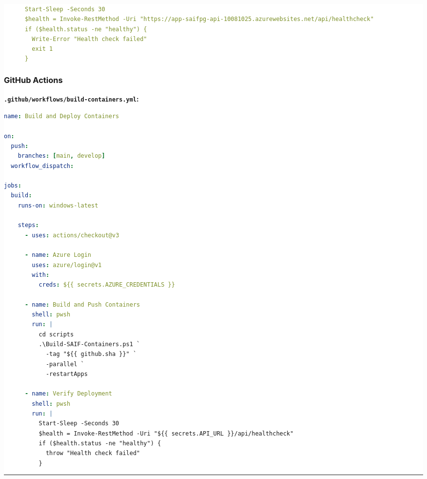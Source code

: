 ```yaml
      Start-Sleep -Seconds 30
      $health = Invoke-RestMethod -Uri "https://app-saifpg-api-10081025.azurewebsites.net/api/healthcheck"
      if ($health.status -ne "healthy") {
        Write-Error "Health check failed"
        exit 1
      }
```

### GitHub Actions

**`.github/workflows/build-containers.yml`:**

```yaml
name: Build and Deploy Containers

on:
  push:
    branches: [main, develop]
  workflow_dispatch:

jobs:
  build:
    runs-on: windows-latest
    
    steps:
      - uses: actions/checkout@v3
      
      - name: Azure Login
        uses: azure/login@v1
        with:
          creds: ${{ secrets.AZURE_CREDENTIALS }}
      
      - name: Build and Push Containers
        shell: pwsh
        run: |
          cd scripts
          .\Build-SAIF-Containers.ps1 `
            -tag "${{ github.sha }}" `
            -parallel `
            -restartApps
      
      - name: Verify Deployment
        shell: pwsh
        run: |
          Start-Sleep -Seconds 30
          $health = Invoke-RestMethod -Uri "${{ secrets.API_URL }}/api/healthcheck"
          if ($health.status -ne "healthy") {
            throw "Health check failed"
          }
```

---